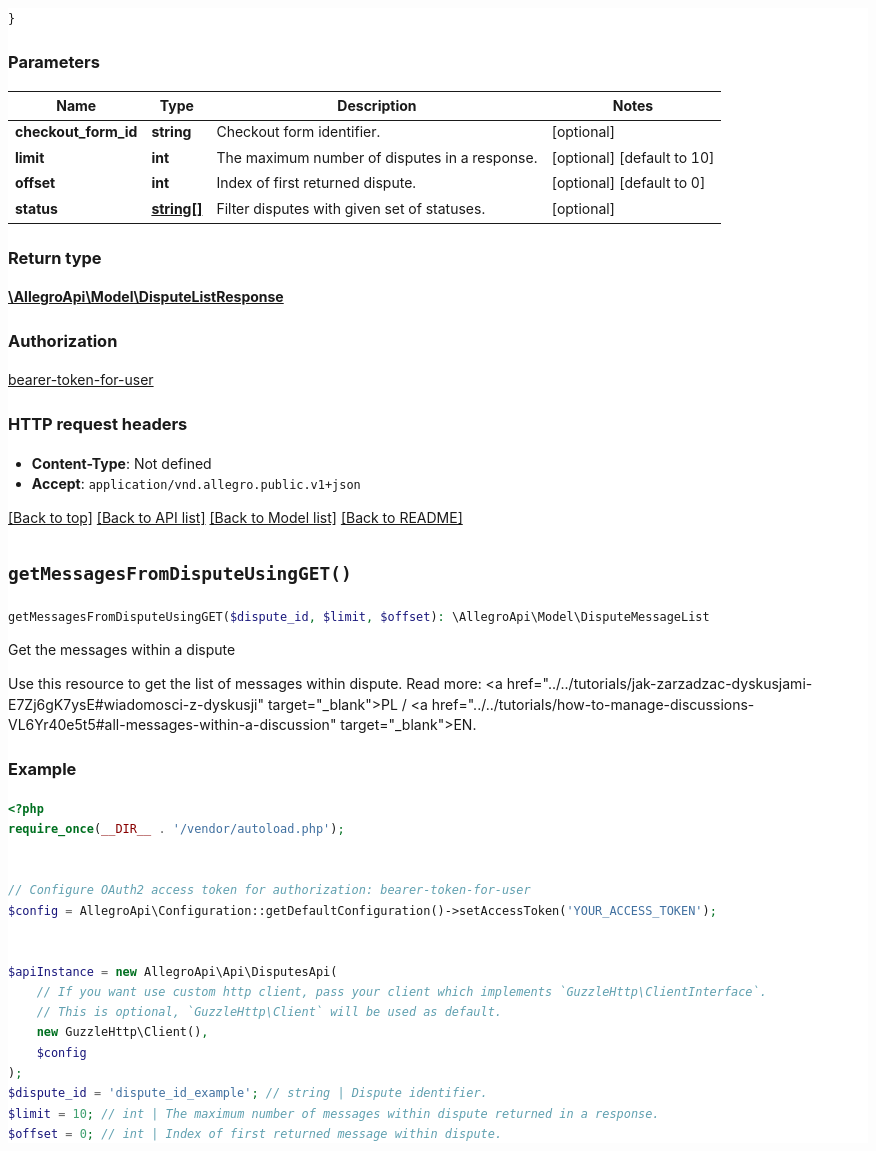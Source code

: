 ```php
}
```

### Parameters

| Name | Type | Description  | Notes |
| ------------- | ------------- | ------------- | ------------- |
| **checkout_form_id** | **string**| Checkout form identifier. | [optional] |
| **limit** | **int**| The maximum number of disputes in a response. | [optional] [default to 10] |
| **offset** | **int**| Index of first returned dispute. | [optional] [default to 0] |
| **status** | [**string[]**](../Model/string.md)| Filter disputes with given set of statuses. | [optional] |

### Return type

[**\AllegroApi\Model\DisputeListResponse**](../Model/DisputeListResponse.md)

### Authorization

[bearer-token-for-user](../../README.md#bearer-token-for-user)

### HTTP request headers

- **Content-Type**: Not defined
- **Accept**: `application/vnd.allegro.public.v1+json`

[[Back to top]](#) [[Back to API list]](../../README.md#endpoints)
[[Back to Model list]](../../README.md#models)
[[Back to README]](../../README.md)

## `getMessagesFromDisputeUsingGET()`

```php
getMessagesFromDisputeUsingGET($dispute_id, $limit, $offset): \AllegroApi\Model\DisputeMessageList
```

Get the messages within a dispute

Use this resource to get the list of messages within dispute. Read more: <a href=\"../../tutorials/jak-zarzadzac-dyskusjami-E7Zj6gK7ysE#wiadomosci-z-dyskusji\" target=\"_blank\">PL</a> / <a href=\"../../tutorials/how-to-manage-discussions-VL6Yr40e5t5#all-messages-within-a-discussion\" target=\"_blank\">EN</a>.

### Example

```php
<?php
require_once(__DIR__ . '/vendor/autoload.php');


// Configure OAuth2 access token for authorization: bearer-token-for-user
$config = AllegroApi\Configuration::getDefaultConfiguration()->setAccessToken('YOUR_ACCESS_TOKEN');


$apiInstance = new AllegroApi\Api\DisputesApi(
    // If you want use custom http client, pass your client which implements `GuzzleHttp\ClientInterface`.
    // This is optional, `GuzzleHttp\Client` will be used as default.
    new GuzzleHttp\Client(),
    $config
);
$dispute_id = 'dispute_id_example'; // string | Dispute identifier.
$limit = 10; // int | The maximum number of messages within dispute returned in a response.
$offset = 0; // int | Index of first returned message within dispute.
```